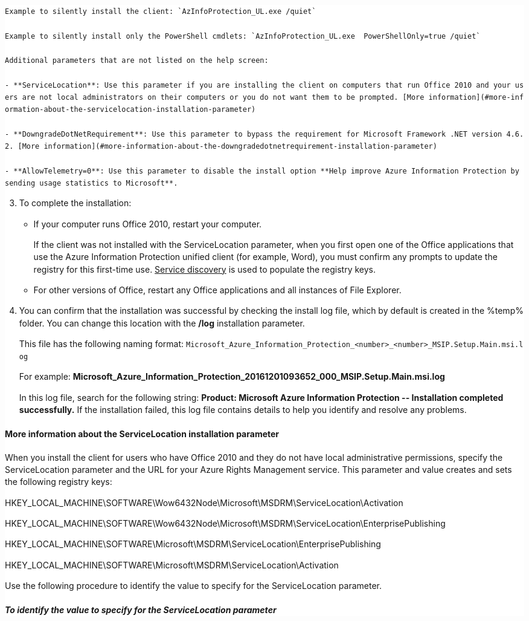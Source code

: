     Example to silently install the client: `AzInfoProtection_UL.exe /quiet`
    
    Example to silently install only the PowerShell cmdlets: `AzInfoProtection_UL.exe  PowerShellOnly=true /quiet`
    
    Additional parameters that are not listed on the help screen:
    
    - **ServiceLocation**: Use this parameter if you are installing the client on computers that run Office 2010 and your users are not local administrators on their computers or you do not want them to be prompted. [More information](#more-information-about-the-servicelocation-installation-parameter) 
    
    - **DowngradeDotNetRequirement**: Use this parameter to bypass the requirement for Microsoft Framework .NET version 4.6.2. [More information](#more-information-about-the-downgradedotnetrequirement-installation-parameter)
    
    - **AllowTelemetry=0**: Use this parameter to disable the install option **Help improve Azure Information Protection by sending usage statistics to Microsoft**. 

3. To complete the installation: 

    - If your computer runs Office 2010, restart your computer. 
        
        If the client was not installed with the ServiceLocation parameter, when you first open one of the Office applications that use the Azure Information Protection unified client (for example, Word), you must confirm any prompts to update the registry for this first-time use. [Service discovery](client-deployment-notes.md#rms-service-discovery) is used to populate the registry keys. 
    
    - For other versions of Office, restart any Office applications and all instances of File Explorer. 
        
5. You can confirm that the installation was successful by checking the install log file, which by default is created in the %temp% folder. You can change this location with the **/log** installation parameter. 
 
    This file has the following naming format: `Microsoft_Azure_Information_Protection_<number>_<number>_MSIP.Setup.Main.msi.log`
    
    For example: **Microsoft_Azure_Information_Protection_20161201093652_000_MSIP.Setup.Main.msi.log**
    
    In this log file, search for the following string: **Product: Microsoft Azure Information Protection -- Installation completed successfully.** If the installation failed, this log file contains details to help you identify and resolve any problems.

#### More information about the ServiceLocation installation parameter

When you install the client for users who have Office 2010 and they do not have local administrative permissions, specify the ServiceLocation parameter and the URL for your Azure Rights Management service. This parameter and value creates and sets the following registry keys:

HKEY_LOCAL_MACHINE\SOFTWARE\Wow6432Node\Microsoft\MSDRM\ServiceLocation\Activation

HKEY_LOCAL_MACHINE\SOFTWARE\Wow6432Node\Microsoft\MSDRM\ServiceLocation\EnterprisePublishing

HKEY_LOCAL_MACHINE\SOFTWARE\Microsoft\MSDRM\ServiceLocation\EnterprisePublishing

HKEY_LOCAL_MACHINE\SOFTWARE\Microsoft\MSDRM\ServiceLocation\Activation

Use the following procedure to identify the value to specify for the ServiceLocation parameter. 

##### To identify the value to specify for the ServiceLocation parameter
